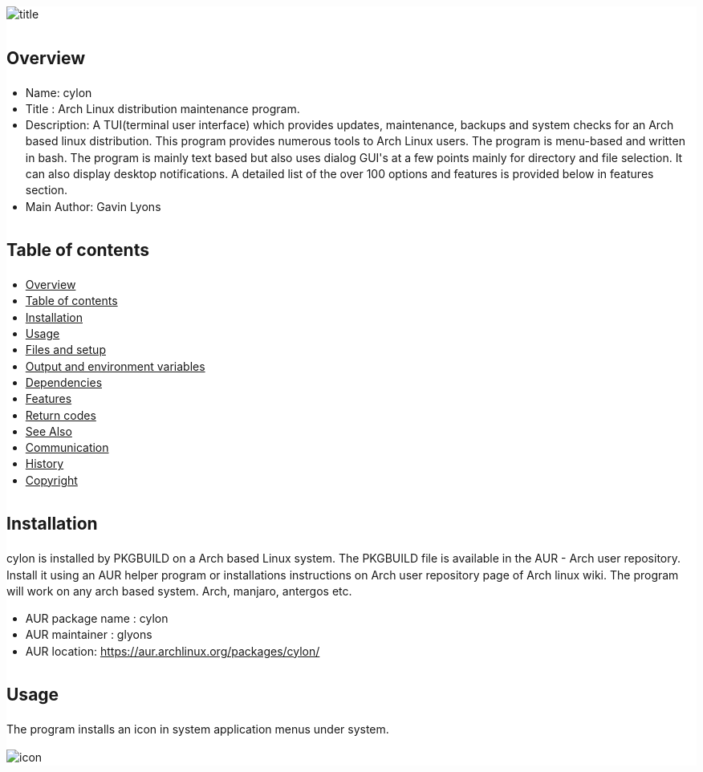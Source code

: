 ﻿![title](https://raw.githubusercontent.com/gavinlyonsrepo/cylon/master/screenshots/cylon_ascii.png)


Overview
--------------------------------------------
* Name: cylon 
* Title : Arch Linux distribution maintenance program.
* Description: A TUI(terminal user interface) which provides updates, maintenance, 
backups and system checks for an Arch based linux distribution.
This program provides numerous tools 
to Arch Linux users. The program is menu-based and written in bash.
The program is mainly text based  but also uses dialog GUI's 
at a few points mainly for directory and file selection.
It can also display desktop notifications. 
A detailed list of the over 100 options and features is 
provided below in features section.
* Main Author: Gavin Lyons

Table of contents
---------------------------

  * [Overview](#overview)
  * [Table of contents](#table-of-contents)
  * [Installation](#installation)
  * [Usage](#usage)
  * [Files and setup](#files-and-setup)
  * [Output and environment variables](#output-and-environment-variables)
  * [Dependencies](#dependencies)
  * [Features](#features)
  * [Return codes](#return-codes)
  * [See Also](#see-also)
  * [Communication](#communication)
  * [History](#history)
  * [Copyright](#copyright)

Installation
-----------------------------------------------
cylon is installed by PKGBUILD on a Arch based Linux system.
The PKGBUILD file is available in the AUR - Arch user repository.
Install it using an AUR helper program  or installations instructions 
on Arch user repository page of Arch linux wiki.
The program will work on any arch based system. Arch, manjaro, antergos etc.
* AUR package name : cylon
* AUR maintainer : glyons
* AUR location: https://aur.archlinux.org/packages/cylon/

Usage
-------------------------------------------
The program installs an icon in system application menus under system.

![icon](https://raw.githubusercontent.com/gavinlyonsrepo/cylon/master/desktop/cylonicon.png)
